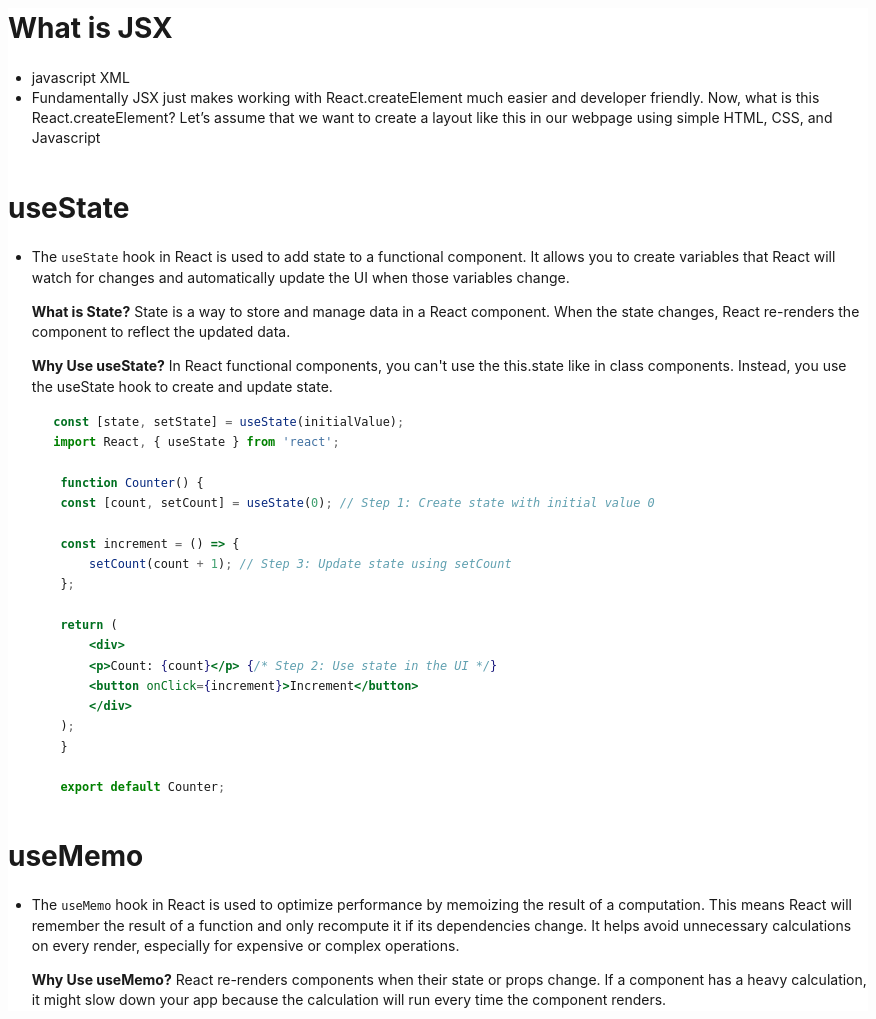 # What is JSX
 - javascript XML
 - Fundamentally JSX just makes working with React.createElement much easier and developer friendly. Now, what is this React.createElement? Let’s assume that we want to create a layout like this in our webpage using simple HTML, CSS, and Javascript



# useState
 - The `useState` hook in React is used to add state to a functional component. It allows you to create variables that React will watch for changes and automatically update the UI when those variables change.

   **What is State?**
    State is a way to store and manage data in a React component.
    When the state changes, React re-renders the component to reflect the updated data.

   **Why Use useState?**
    In React functional components, you can't use the this.state like in class components. Instead, you use the useState hook to create and update state.

    ```jsx
       const [state, setState] = useState(initialValue);
       import React, { useState } from 'react';

        function Counter() {
        const [count, setCount] = useState(0); // Step 1: Create state with initial value 0

        const increment = () => {
            setCount(count + 1); // Step 3: Update state using setCount
        };

        return (
            <div>
            <p>Count: {count}</p> {/* Step 2: Use state in the UI */}
            <button onClick={increment}>Increment</button>
            </div>
        );
        }

        export default Counter;

    ```


# useMemo
 - The `useMemo` hook in React is used to optimize performance by memoizing the result of a computation. This means React will remember the result of a function and only recompute it if its dependencies change. It helps avoid unnecessary calculations on every render, especially for expensive or complex operations.

    **Why Use useMemo?**
    React re-renders components when their state or props change. If a component has a heavy calculation, it might slow down your app because the calculation will run every time the component renders.
